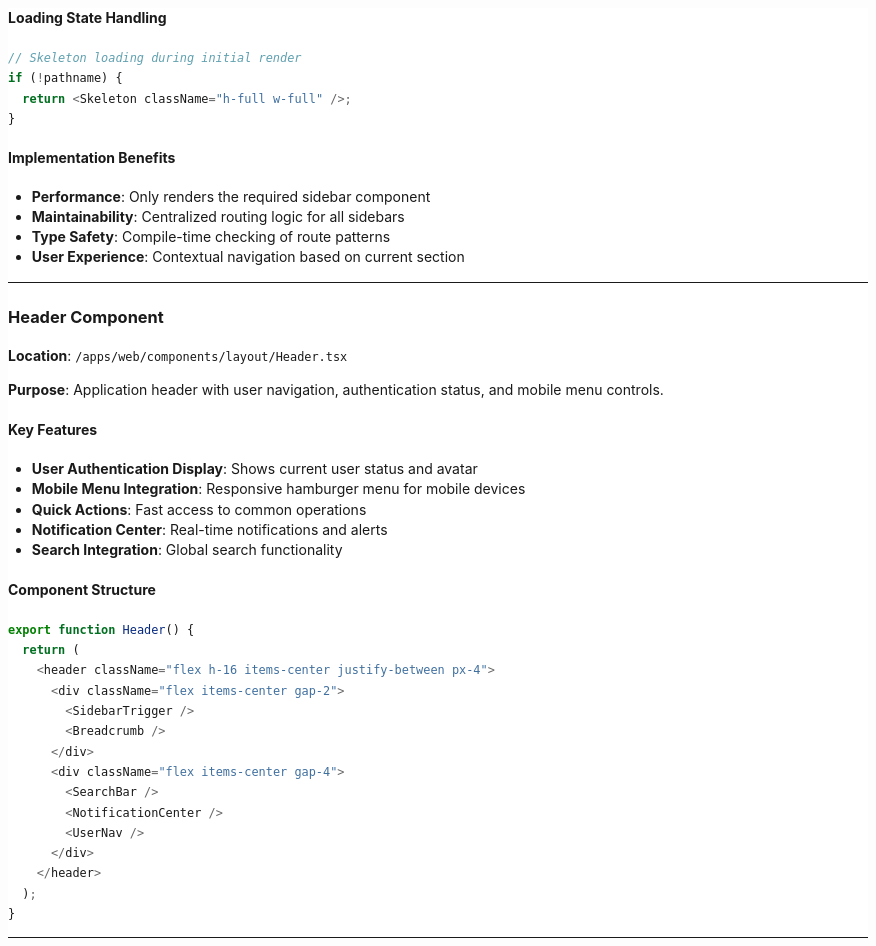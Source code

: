 #### Loading State Handling

```typescript
// Skeleton loading during initial render
if (!pathname) {
  return <Skeleton className="h-full w-full" />;
}
```

#### Implementation Benefits

- **Performance**: Only renders the required sidebar component
- **Maintainability**: Centralized routing logic for all sidebars
- **Type Safety**: Compile-time checking of route patterns
- **User Experience**: Contextual navigation based on current section

---

### Header Component

**Location**: `/apps/web/components/layout/Header.tsx`

**Purpose**: Application header with user navigation, authentication status, and mobile menu controls.

#### Key Features

- **User Authentication Display**: Shows current user status and avatar
- **Mobile Menu Integration**: Responsive hamburger menu for mobile devices
- **Quick Actions**: Fast access to common operations
- **Notification Center**: Real-time notifications and alerts
- **Search Integration**: Global search functionality

#### Component Structure

```typescript
export function Header() {
  return (
    <header className="flex h-16 items-center justify-between px-4">
      <div className="flex items-center gap-2">
        <SidebarTrigger />
        <Breadcrumb />
      </div>
      <div className="flex items-center gap-4">
        <SearchBar />
        <NotificationCenter />
        <UserNav />
      </div>
    </header>
  );
}
```

---
